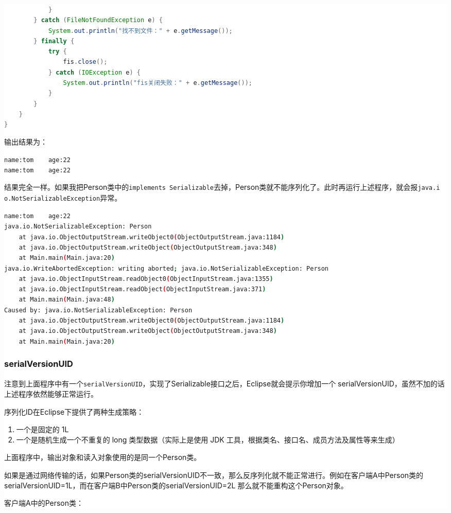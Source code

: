 ```java
            }
        } catch (FileNotFoundException e) {
            System.out.println("找不到文件：" + e.getMessage());
        } finally {
            try {
                fis.close();
            } catch (IOException e) {
                System.out.println("fis关闭失败：" + e.getMessage());
            }
        }
    }
}
```

输出结果为：

```bash
name:tom    age:22
name:tom    age:22
```

结果完全一样。如果我把Person类中的`implements Serializable`去掉，Person类就不能序列化了。此时再运行上述程序，就会报`java.io.NotSerializableException`异常。

```bash
name:tom    age:22
java.io.NotSerializableException: Person
    at java.io.ObjectOutputStream.writeObject0(ObjectOutputStream.java:1184)
    at java.io.ObjectOutputStream.writeObject(ObjectOutputStream.java:348)
    at Main.main(Main.java:20)
java.io.WriteAbortedException: writing aborted; java.io.NotSerializableException: Person
    at java.io.ObjectInputStream.readObject0(ObjectInputStream.java:1355)
    at java.io.ObjectInputStream.readObject(ObjectInputStream.java:371)
    at Main.main(Main.java:48)
Caused by: java.io.NotSerializableException: Person
    at java.io.ObjectOutputStream.writeObject0(ObjectOutputStream.java:1184)
    at java.io.ObjectOutputStream.writeObject(ObjectOutputStream.java:348)
    at Main.main(Main.java:20)
```

### serialVersionUID

注意到上面程序中有一个`serialVersionUID`，实现了Serializable接口之后，Eclipse就会提示你增加一个 serialVersionUID，虽然不加的话上述程序依然能够正常运行。

序列化ID在Eclipse下提供了两种生成策略：

1. 一个是固定的 1L
2. 一个是随机生成一个不重复的 long 类型数据（实际上是使用 JDK 工具，根据类名、接口名、成员方法及属性等来生成）

上面程序中，输出对象和读入对象使用的是同一个Person类。

如果是通过网络传输的话，如果Person类的serialVersionUID不一致，那么反序列化就不能正常进行。例如在客户端A中Person类的serialVersionUID=1L，而在客户端B中Person类的serialVersionUID=2L 那么就不能重构这个Person对象。

客户端A中的Person类：
